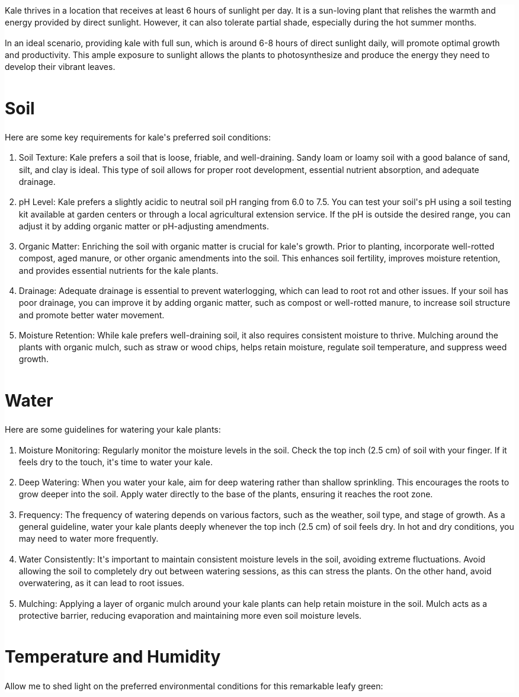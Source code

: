 Kale thrives in a location that receives at least 6 hours of sunlight per day. It is a sun-loving plant that relishes the warmth and energy provided by direct sunlight. However, it can also tolerate partial shade, especially during the hot summer months.

In an ideal scenario, providing kale with full sun, which is around 6-8 hours of direct sunlight daily, will promote optimal growth and productivity. This ample exposure to sunlight allows the plants to photosynthesize and produce the energy they need to develop their vibrant leaves.


# Soil
 Here are some key requirements for kale's preferred soil conditions:

1. Soil Texture: Kale prefers a soil that is loose, friable, and well-draining. Sandy loam or loamy soil with a good balance of sand, silt, and clay is ideal. This type of soil allows for proper root development, essential nutrient absorption, and adequate drainage.

2. pH Level: Kale prefers a slightly acidic to neutral soil pH ranging from 6.0 to 7.5. You can test your soil's pH using a soil testing kit available at garden centers or through a local agricultural extension service. If the pH is outside the desired range, you can adjust it by adding organic matter or pH-adjusting amendments.

3. Organic Matter: Enriching the soil with organic matter is crucial for kale's growth. Prior to planting, incorporate well-rotted compost, aged manure, or other organic amendments into the soil. This enhances soil fertility, improves moisture retention, and provides essential nutrients for the kale plants.

4. Drainage: Adequate drainage is essential to prevent waterlogging, which can lead to root rot and other issues. If your soil has poor drainage, you can improve it by adding organic matter, such as compost or well-rotted manure, to increase soil structure and promote better water movement.

5. Moisture Retention: While kale prefers well-draining soil, it also requires consistent moisture to thrive. Mulching around the plants with organic mulch, such as straw or wood chips, helps retain moisture, regulate soil temperature, and suppress weed growth.


# Water
 Here are some guidelines for watering your kale plants:

1. Moisture Monitoring: Regularly monitor the moisture levels in the soil. Check the top inch (2.5 cm) of soil with your finger. If it feels dry to the touch, it's time to water your kale.

2. Deep Watering: When you water your kale, aim for deep watering rather than shallow sprinkling. This encourages the roots to grow deeper into the soil. Apply water directly to the base of the plants, ensuring it reaches the root zone.

3. Frequency: The frequency of watering depends on various factors, such as the weather, soil type, and stage of growth. As a general guideline, water your kale plants deeply whenever the top inch (2.5 cm) of soil feels dry. In hot and dry conditions, you may need to water more frequently.

4. Water Consistently: It's important to maintain consistent moisture levels in the soil, avoiding extreme fluctuations. Avoid allowing the soil to completely dry out between watering sessions, as this can stress the plants. On the other hand, avoid overwatering, as it can lead to root issues.

5. Mulching: Applying a layer of organic mulch around your kale plants can help retain moisture in the soil. Mulch acts as a protective barrier, reducing evaporation and maintaining more even soil moisture levels.
# Temperature  and Humidity
Allow me to shed light on the preferred environmental conditions for this remarkable leafy green:
